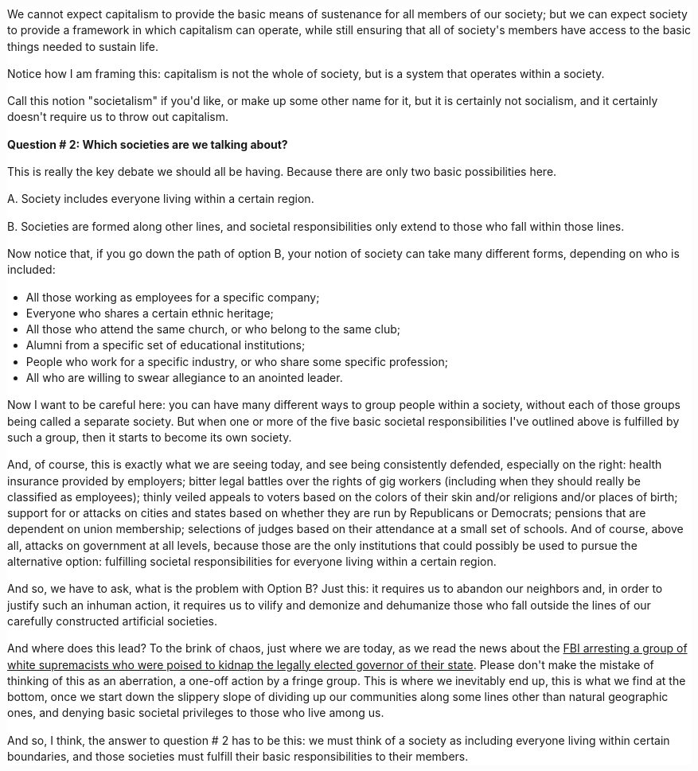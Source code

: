 We cannot expect capitalism to provide the basic means of sustenance for all members of our society; but we can expect society to provide a framework in which capitalism can operate, while still ensuring that all of society's members have access to the basic things needed to sustain life. 

Notice how I am framing this: capitalism is not the whole of society, but is a system that operates within a society. 

Call this notion "societalism" if you'd like, or make up some other name for it, but it is certainly not socialism, and it certainly doesn't require us to throw out capitalism. 

**Question # 2: Which societies are we talking about?** 

This is really the key debate we should all be having. Because there are only two basic possibilities here. 

A. Society includes everyone living within a certain region. 

B. Societies are formed along other lines, and societal responsibilities only extend to those who fall within those lines. 

Now notice that, if you go down the path of option B, your notion of society can take many different forms, depending on who is included:

* All those working as employees for a specific company;
* Everyone who shares a certain ethnic heritage;
* All those who attend the same church, or who belong to the same club;
* Alumni from a specific set of educational institutions;
* People who work for a specific industry, or who share some specific profession;
* All who are willing to swear allegiance to an anointed leader.

Now I want to be careful here: you can have many different ways to group people within a society, without each of those groups being called a separate society. But when one or more of the five basic societal responsibilities I've outlined above is fulfilled by such a group, then it starts to become its own society. 

And, of course, this is exactly what we are seeing today, and see being consistently defended, especially on the right: health insurance provided by employers; bitter legal battles over the rights of gig workers (including when they should really be classified as employees); thinly veiled appeals to voters based on the colors of their skin and/or religions and/or places of birth; support for or attacks on cities and states based on whether they are run by Republicans or Democrats; pensions that are dependent on union membership; selections of judges based on their attendance at a small set of schools. And of course, above all, attacks on government at all levels, because those are the only institutions that could possibly be used to pursue the alternative option: fulfilling societal responsibilities for everyone living within a certain region. 

And so, we have to ask, what is the problem with Option B? Just this: it requires us to abandon our neighbors and, in order to justify such an inhuman action, it requires us to vilify and demonize and dehumanize those who fall outside the lines of our carefully constructed artificial societies. 

And where does this lead? To the brink of chaos, just where we are today, as we read the news about the [FBI arresting a group of white supremacists who were poised to kidnap the legally elected governor of their state][miplot]. Please don't make the mistake of thinking of this as an aberration, a one-off action by a fringe group. This is where we inevitably end up, this is what we find at the bottom, once we start down the slippery slope of dividing up our communities along some lines other than natural geographic ones, and denying basic societal privileges to those who live among us. 

And so, I think, the answer to question # 2 has to be this: we must think of a society as including everyone living within certain boundaries, and those societies must fulfill their basic responsibilities to their members. 


[miplot]: https://www.npr.org/2020/10/08/921782131/6-people-accused-in-plot-to-kidnap-michigan-governor
